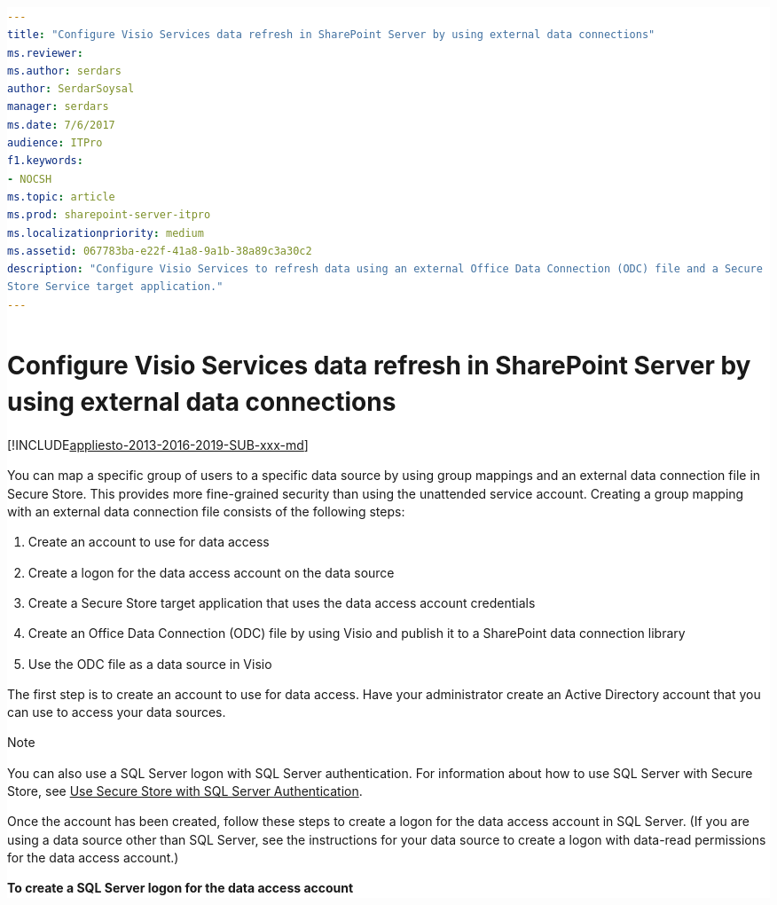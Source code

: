 ```yaml
---
title: "Configure Visio Services data refresh in SharePoint Server by using external data connections"
ms.reviewer: 
ms.author: serdars
author: SerdarSoysal
manager: serdars
ms.date: 7/6/2017
audience: ITPro
f1.keywords:
- NOCSH
ms.topic: article
ms.prod: sharepoint-server-itpro
ms.localizationpriority: medium
ms.assetid: 067783ba-e22f-41a8-9a1b-38a89c3a30c2
description: "Configure Visio Services to refresh data using an external Office Data Connection (ODC) file and a Secure Store Service target application."
---
```


# Configure Visio Services data refresh in SharePoint Server by using external data connections

[!INCLUDE[appliesto-2013-2016-2019-SUB-xxx-md](../includes/appliesto-2013-2016-2019-SUB-xxx-md.md)] 
  
You can map a specific group of users to a specific data source by using group mappings and an external data connection file in Secure Store. This provides more fine-grained security than using the unattended service account. Creating a group mapping with an external data connection file consists of the following steps:
  
1. Create an account to use for data access
    
2. Create a logon for the data access account on the data source
    
3. Create a Secure Store target application that uses the data access account credentials
    
4. Create an Office Data Connection (ODC) file by using Visio and publish it to a SharePoint data connection library
    
5. Use the ODC file as a data source in Visio
    
The first step is to create an account to use for data access. Have your administrator create an Active Directory account that you can use to access your data sources.
  
> [!NOTE]
> You can also use a SQL Server logon with SQL Server authentication. For information about how to use SQL Server with Secure Store, see [Use Secure Store with SQL Server Authentication](use-secure-store-with-sql-server-authentication.md). 
  
Once the account has been created, follow these steps to create a logon for the data access account in SQL Server. (If you are using a data source other than SQL Server, see the instructions for your data source to create a logon with data-read permissions for the data access account.)
  
 **To create a SQL Server logon for the data access account**
  